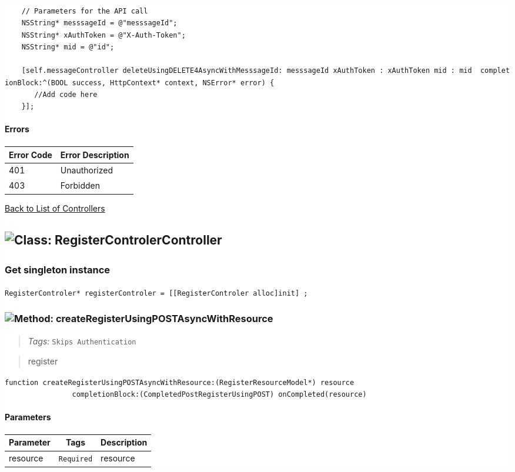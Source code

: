 ```objc
    // Parameters for the API call
    NSString* messsageId = @"messsageId";
    NSString* xAuthToken = @"X-Auth-Token";
    NSString* mid = @"id";

    [self.messageController deleteUsingDELETE4AsyncWithMesssageId: messsageId xAuthToken : xAuthToken mid : mid  completionBlock:^(BOOL success, HttpContext* context, NSError* error) { 
       //Add code here
    }];
```

#### Errors

| Error Code | Error Description |
|------------|-------------------|
| 401 | Unauthorized |
| 403 | Forbidden |



[Back to List of Controllers](#list_of_controllers)

## <a name="register_controler_controller"></a>![Class: ](https://apidocs.io/img/class.png ".RegisterControlerController") RegisterControlerController

### Get singleton instance
```objc
RegisterControler* registerControler = [[RegisterControler alloc]init] ;
```

### <a name="create_register_using_post_async_with_resource"></a>![Method: ](https://apidocs.io/img/method.png ".RegisterControlerController.createRegisterUsingPOSTAsyncWithResource") createRegisterUsingPOSTAsyncWithResource

> *Tags:*  ``` Skips Authentication ``` 

> register


```objc
function createRegisterUsingPOSTAsyncWithResource:(RegisterResourceModel*) resource
                completionBlock:(CompletedPostRegisterUsingPOST) onCompleted(resource)
```

#### Parameters

| Parameter | Tags | Description |
|-----------|------|-------------|
| resource |  ``` Required ```  | resource |

